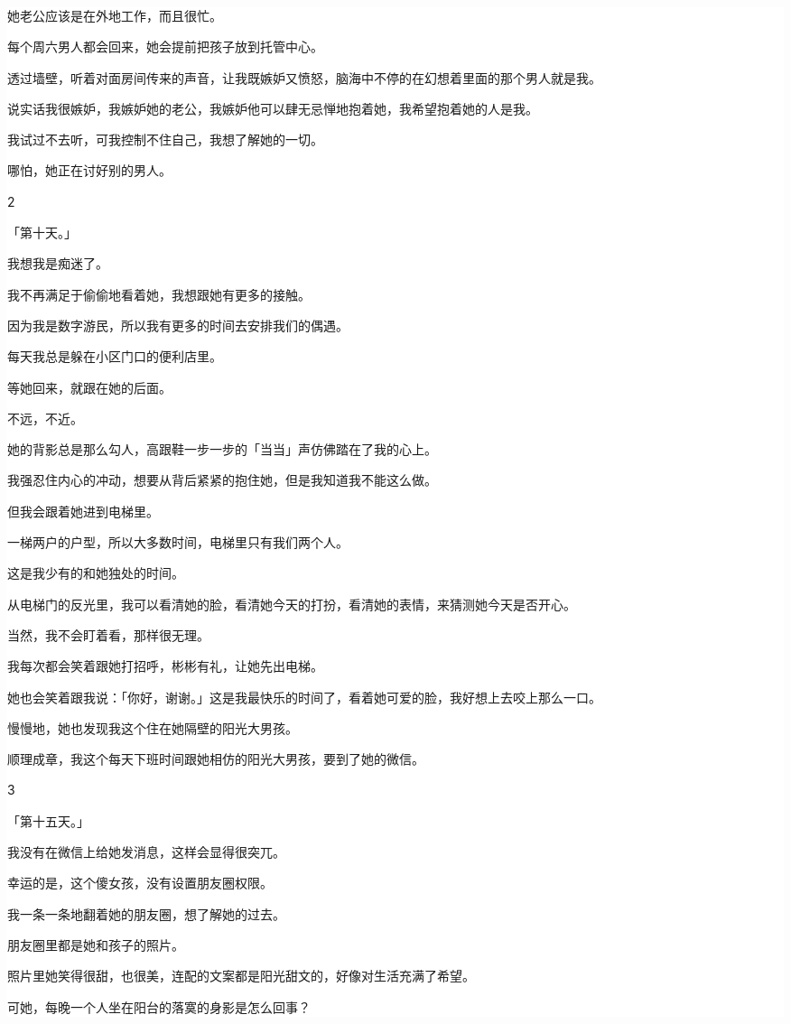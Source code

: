 她老公应该是在外地工作，而且很忙。

每个周六男人都会回来，她会提前把孩子放到托管中心。

透过墙壁，听着对面房间传来的声音，让我既嫉妒又愤怒，脑海中不停的在幻想着里面的那个男人就是我。

说实话我很嫉妒，我嫉妒她的老公，我嫉妒他可以肆无忌惮地抱着她，我希望抱着她的人是我。

我试过不去听，可我控制不住自己，我想了解她的一切。

哪怕，她正在讨好别的男人。

2

「第十天。」

我想我是痴迷了。

我不再满足于偷偷地看着她，我想跟她有更多的接触。

因为我是数字游民，所以我有更多的时间去安排我们的偶遇。

每天我总是躲在小区门口的便利店里。

等她回来，就跟在她的后面。

不远，不近。

她的背影总是那么勾人，高跟鞋一步一步的「当当」声仿佛踏在了我的心上。

我强忍住内心的冲动，想要从背后紧紧的抱住她，但是我知道我不能这么做。

但我会跟着她进到电梯里。

一梯两户的户型，所以大多数时间，电梯里只有我们两个人。

这是我少有的和她独处的时间。

从电梯门的反光里，我可以看清她的脸，看清她今天的打扮，看清她的表情，来猜测她今天是否开心。

当然，我不会盯着看，那样很无理。

我每次都会笑着跟她打招呼，彬彬有礼，让她先出电梯。

她也会笑着跟我说：「你好，谢谢。」这是我最快乐的时间了，看着她可爱的脸，我好想上去咬上那么一口。

慢慢地，她也发现我这个住在她隔壁的阳光大男孩。

顺理成章，我这个每天下班时间跟她相仿的阳光大男孩，要到了她的微信。

3

「第十五天。」

我没有在微信上给她发消息，这样会显得很突兀。

幸运的是，这个傻女孩，没有设置朋友圈权限。

我一条一条地翻着她的朋友圈，想了解她的过去。

朋友圈里都是她和孩子的照片。

照片里她笑得很甜，也很美，连配的文案都是阳光甜文的，好像对生活充满了希望。

可她，每晚一个人坐在阳台的落寞的身影是怎么回事？
